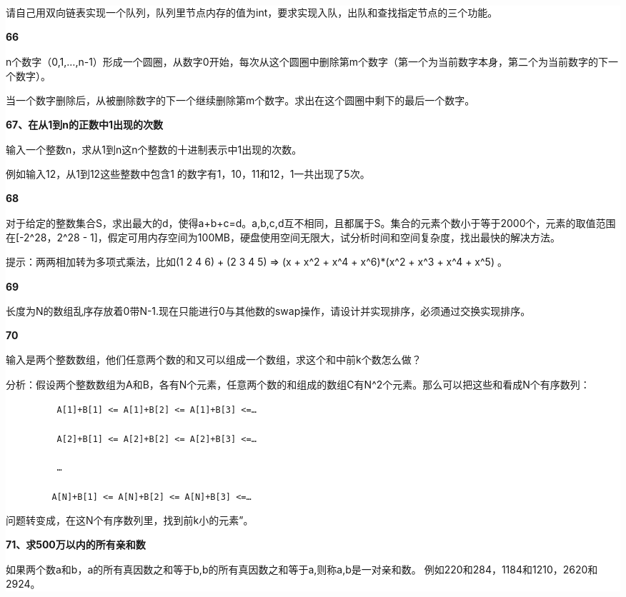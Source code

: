 请自己用双向链表实现一个队列，队列里节点内存的值为int，要求实现入队，出队和查找指定节点的三个功能。


**66**

n个数字（0,1,…,n-1）形成一个圆圈，从数字0开始，每次从这个圆圈中删除第m个数字（第一个为当前数字本身，第二个为当前数字的下一个数字）。

当一个数字删除后，从被删除数字的下一个继续删除第m个数字。求出在这个圆圈中剩下的最后一个数字。


**67、在从1到n的正数中1出现的次数**

输入一个整数n，求从1到n这n个整数的十进制表示中1出现的次数。

例如输入12，从1到12这些整数中包含1 的数字有1，10，11和12，1一共出现了5次。


**68**

对于给定的整数集合S，求出最大的d，使得a+b+c=d。a,b,c,d互不相同，且都属于S。集合的元素个数小于等于2000个，元素的取值范围在[-2^28，2^28 - 1]，假定可用内存空间为100MB，硬盘使用空间无限大，试分析时间和空间复杂度，找出最快的解决方法。

提示：两两相加转为多项式乘法，比如(1 2 4 6) + (2 3 4 5) => (x + x^2 + x^4 + x^6)*(x^2 + x^3 + x^4 + x^5) 。

**69**

长度为N的数组乱序存放着0带N-1.现在只能进行0与其他数的swap操作，请设计并实现排序，必须通过交换实现排序。


**70**

输入是两个整数数组，他们任意两个数的和又可以组成一个数组，求这个和中前k个数怎么做？

分析：假设两个整数数组为A和B，各有N个元素，任意两个数的和组成的数组C有N^2个元素。那么可以把这些和看成N个有序数列：
       
              A[1]+B[1] <= A[1]+B[2] <= A[1]+B[3] <=…
              
              A[2]+B[1] <= A[2]+B[2] <= A[2]+B[3] <=…
              
              …
              
             A[N]+B[1] <= A[N]+B[2] <= A[N]+B[3] <=…
             
问题转变成，在这N个有序数列里，找到前k小的元素”。


**71、求500万以内的所有亲和数**

如果两个数a和b，a的所有真因数之和等于b,b的所有真因数之和等于a,则称a,b是一对亲和数。 例如220和284，1184和1210，2620和2924。
